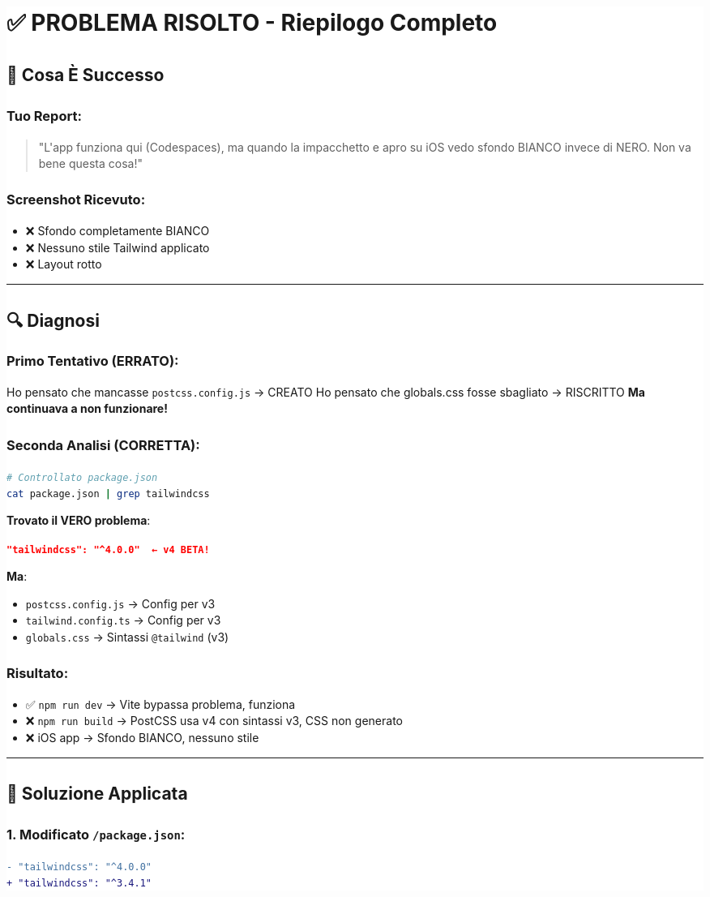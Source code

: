 # ✅ PROBLEMA RISOLTO - Riepilogo Completo

## 🎯 **Cosa È Successo**

### **Tuo Report**:
> "L'app funziona qui (Codespaces), ma quando la impacchetto e apro su iOS vedo sfondo BIANCO invece di NERO. Non va bene questa cosa!"

### **Screenshot Ricevuto**:
- ❌ Sfondo completamente BIANCO
- ❌ Nessuno stile Tailwind applicato
- ❌ Layout rotto

---

## 🔍 **Diagnosi**

### **Primo Tentativo** (ERRATO):
Ho pensato che mancasse `postcss.config.js` → CREATO
Ho pensato che globals.css fosse sbagliato → RISCRITTO
**Ma continuava a non funzionare!**

### **Seconda Analisi** (CORRETTA):
```bash
# Controllato package.json
cat package.json | grep tailwindcss
```

**Trovato il VERO problema**:
```json
"tailwindcss": "^4.0.0"  ← v4 BETA!
```

**Ma**:
- `postcss.config.js` → Config per v3
- `tailwind.config.ts` → Config per v3
- `globals.css` → Sintassi `@tailwind` (v3)

### **Risultato**:
- ✅ `npm run dev` → Vite bypassa problema, funziona
- ❌ `npm run build` → PostCSS usa v4 con sintassi v3, CSS non generato
- ❌ iOS app → Sfondo BIANCO, nessuno stile

---

## 🔧 **Soluzione Applicata**

### **1. Modificato `/package.json`**:
```diff
- "tailwindcss": "^4.0.0"
+ "tailwindcss": "^3.4.1"
```

